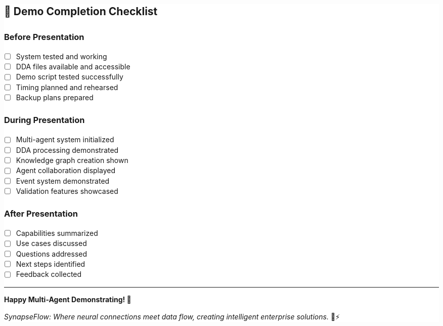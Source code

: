 ## 🎉 **Demo Completion Checklist**

### **Before Presentation**
- [ ] System tested and working
- [ ] DDA files available and accessible
- [ ] Demo script tested successfully
- [ ] Timing planned and rehearsed
- [ ] Backup plans prepared

### **During Presentation**
- [ ] Multi-agent system initialized
- [ ] DDA processing demonstrated
- [ ] Knowledge graph creation shown
- [ ] Agent collaboration displayed
- [ ] Event system demonstrated
- [ ] Validation features showcased

### **After Presentation**
- [ ] Capabilities summarized
- [ ] Use cases discussed
- [ ] Questions addressed
- [ ] Next steps identified
- [ ] Feedback collected

---

**Happy Multi-Agent Demonstrating! 🚀**

*SynapseFlow: Where neural connections meet data flow, creating intelligent enterprise solutions.* 🧠⚡
